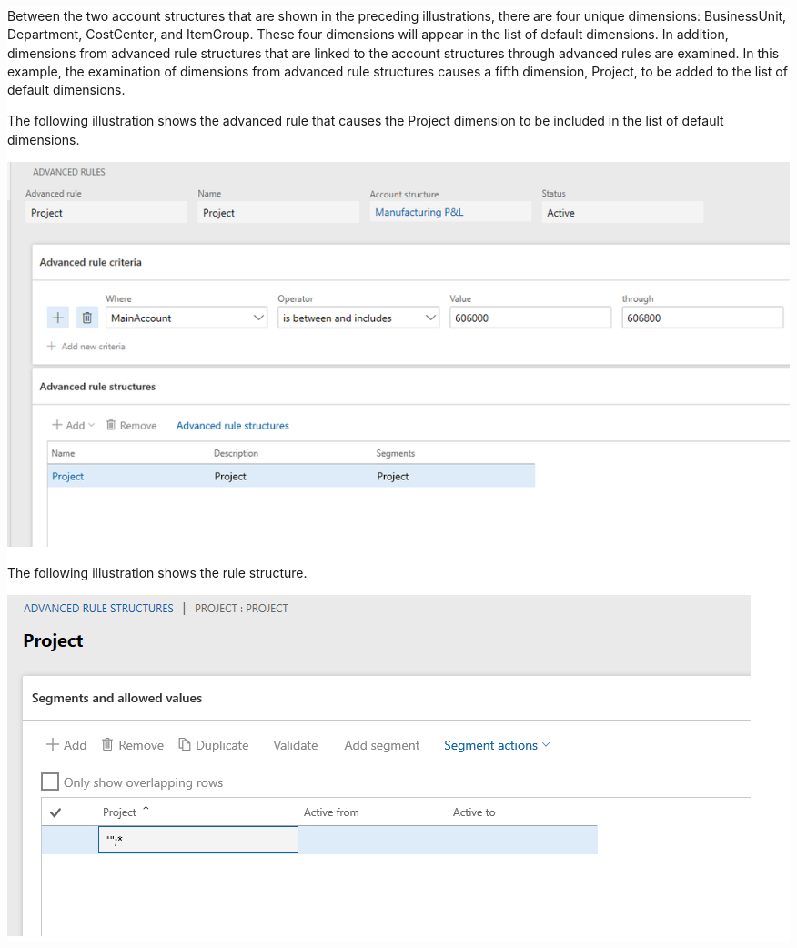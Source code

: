 Between the two account structures that are shown in the preceding illustrations, there are four unique dimensions: BusinessUnit, Department, CostCenter, and ItemGroup. These four dimensions will appear in the list of default dimensions. In addition, dimensions from advanced rule structures that are linked to the account structures through advanced rules are examined. In this example, the examination of dimensions from advanced rule structures causes a fifth dimension, Project, to be added to the list of default dimensions.

The following illustration shows the advanced rule that causes the Project dimension to be included in the list of default dimensions.

![Advanced rule that is linked to the Profit and loss account structure](./media/AdvancedRuleLinked.png "Advanced rule that is linked to the Profit and loss account structure")

The following illustration shows the rule structure.

![Rule structure for Project](./media/RuleStructure.png "Rule structure for Project")
